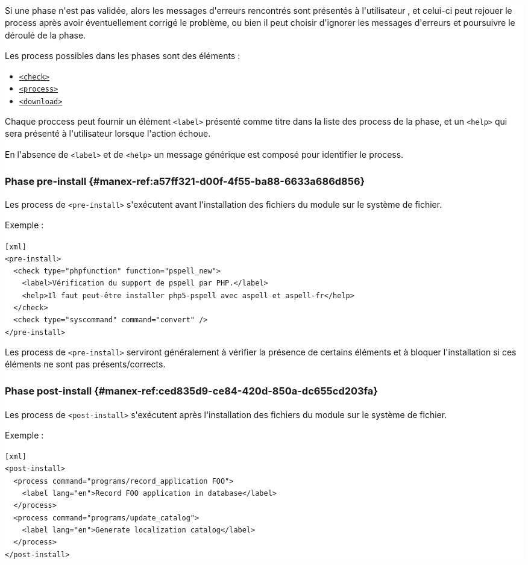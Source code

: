 Si une phase n'est pas validée, alors les messages d'erreurs rencontrés sont
présentés à l'utilisateur , et celui-ci peut rejouer le process après avoir
éventuellement corrigé le problème, ou bien il peut choisir d'ignorer les
messages d'erreurs et poursuivre le déroulé de la phase.

Les process possibles dans les phases sont des éléments :

* [`<check>`][node_check]
* [`<process>`][node_process]
* [`<download>`][node_download]

Chaque proccess peut fournir un élément `<label>` présenté comme titre dans la
liste des process de la phase, et un `<help>` qui sera présenté à l'utilisateur
lorsque l'action échoue.

En l'absence de `<label>` et de `<help>` un message générique est composé pour
identifier le process.

### Phase pre-install {#manex-ref:a57ff321-d00f-4f55-ba88-6633a686d856}

Les process de `<pre-install>` s'exécutent avant l'installation des fichiers du
module sur le système de fichier.

Exemple :

    [xml]
    <pre-install>
      <check type="phpfunction" function="pspell_new">
        <label>Vérification du support de pspell par PHP.</label>
        <help>Il faut peut-être installer php5-pspell avec aspell et aspell-fr</help>
      </check>
      <check type="syscommand" command="convert" />
    </pre-install>

Les process de `<pre-install>` serviront généralement à vérifier la présence de
certains éléments et à bloquer l'installation si ces éléments ne sont pas
présents/corrects.

### Phase post-install {#manex-ref:ced835d9-ce84-420d-850a-dc655cd203fa}

Les process de `<post-install>` s'exécutent après l'installation des fichiers du
module sur le système de fichier.

Exemple :

    [xml]
    <post-install>
      <process command="programs/record_application FOO">
        <label lang="en">Record FOO application in database</label>
      </process>
      <process command="programs/update_catalog">
        <label lang="en">Generate localization catalog</label>
      </process>
    </post-install>


[gnu_tar]: https://www.gnu.org/software/tar/
[gzip]: http://www.gzip.org/
[info_xml]: #manex-ref:22c8b9e1-1a44-42e9-bc6e-68f3373beac6
[reconfigure]: #manex-ref:d3679ce1-5475-4de2-a816-b399d881e5c0
[changes]: #manex-ref:8005debe-6796-4c93-bf66-78889b153bfb
[node_root_module]: #manex-ref:d168e9ea-78dc-4e23-b2a6-814bee0e4e2e
[node_params]: #manex-ref:3b643797-d2e5-4906-9c81-a6e59bd93bbd
[node_process]: #manex-ref:796c1c2a-95b8-4bd6-86dd-4ecada2ea22d
[node_check]: #manex-ref:dd6c4985-b5eb-4a0e-a4fb-d3ec067cfa2d
[node_download]: #manex-ref:79df376c-b15c-4585-9066-5da67dc798dd
[node_description]: #manex-ref:aa5e19bc-1809-42d2-a165-98736747b1da
[node_label]: #module-wf-install-upgrade
[node help]: #module-wf-install-upgrade
[node-pre-install]: #manex-ref:a57ff321-d00f-4f55-ba88-6633a686d856
[node_post-install]: #manex-ref:ced835d9-ce84-420d-850a-dc655cd203fa
[node_pre-upgrade]: #manex-ref:894dd826-0669-4ce1-aef5-866b4f9b612f
[node_post-upgrade]: #manex-ref:ccd2c732-1932-4f8c-bf1c-7311dc48f1de
[node_reconfigure]: #manex-ref:d3679ce1-5475-4de2-a816-b399d881e5c0
[node_pre-archive]: #manex-ref:d31adf2b-c2c6-4536-8473-8cbd415f9228
[node_post-archive]: #manex-ref:455076b2-2265-43cb-9258-4b18006025e7
[node_pre-restore]: #manex-ref:4f34f078-29f8-4097-8bcd-2a429d20c1b6
[node_post-restore]: #manex-ref:0b92006c-f874-4cbb-977c-d8c67c0935a8
[xsd]: https://github.com/Anakeen/dynacase-xml-schemas/blob/master/webinst-module-1.0.xsd
[xmllint]: http://xmlsoft.org/xmllint.html
[dynacase-doc-core-reference]: /dynacase/3.2/dynacase-doc-core-reference/website/book/index.html